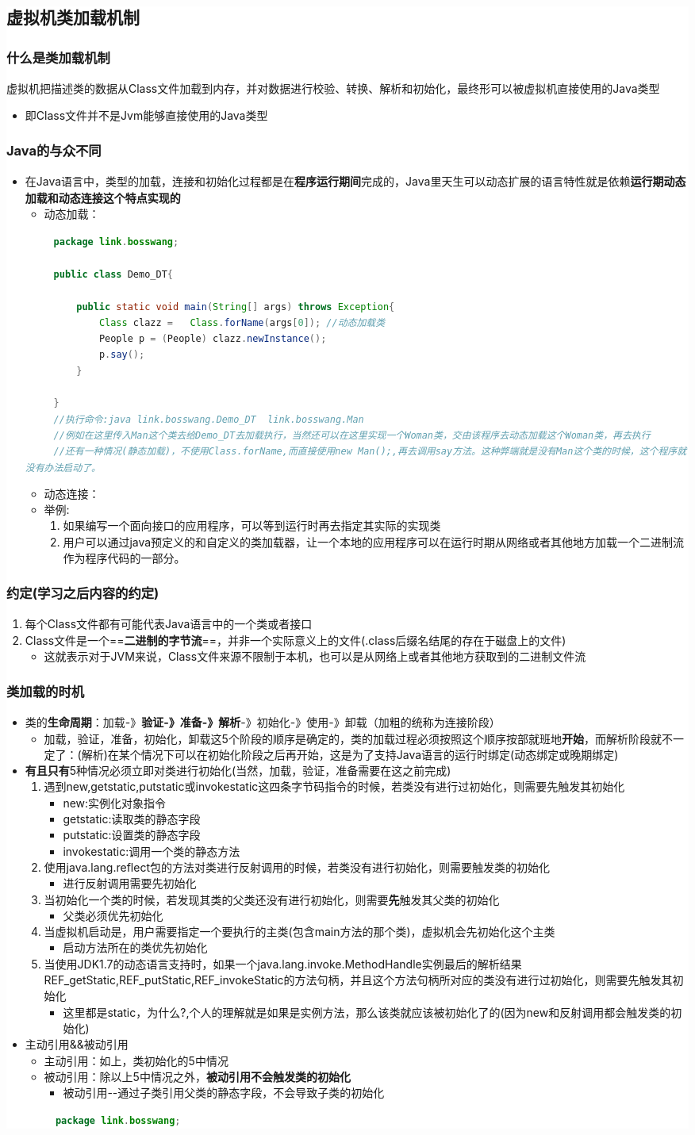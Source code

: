 ## 虚拟机类加载机制
### 什么是类加载机制
虚拟机把描述类的数据从Class文件加载到内存，并对数据进行校验、转换、解析和初始化，最终形可以被虚拟机直接使用的Java类型
   + 即Class文件并不是Jvm能够直接使用的Java类型
### Java的与众不同
+ 在Java语言中，类型的加载，连接和初始化过程都是在**程序运行期间**完成的，Java里天生可以动态扩展的语言特性就是依赖**运行期动态加载和动态连接这个特点实现的**
   - 动态加载：
   ```java
        package link.bosswang;

        public class Demo_DT{

            public static void main(String[] args) throws Exception{
                Class clazz =   Class.forName(args[0]); //动态加载类
                People p = (People) clazz.newInstance();
                p.say();
            }

        }
        //执行命令:java link.bosswang.Demo_DT  link.bosswang.Man 
        //例如在这里传入Man这个类去给Demo_DT去加载执行，当然还可以在这里实现一个Woman类，交由该程序去动态加载这个Woman类，再去执行
        //还有一种情况(静态加载)，不使用Class.forName,而直接使用new Man();,再去调用say方法。这种弊端就是没有Man这个类的时候，这个程序就没有办法启动了。
   ```
   - 动态连接：
   - 举例:
      1. 如果编写一个面向接口的应用程序，可以等到运行时再去指定其实际的实现类
      2. 用户可以通过java预定义的和自定义的类加载器，让一个本地的应用程序可以在运行时期从网络或者其他地方加载一个二进制流作为程序代码的一部分。
### 约定(学习之后内容的约定)
1. 每个Class文件都有可能代表Java语言中的一个类或者接口
2. Class文件是一个==**二进制的字节流**==，并非一个实际意义上的文件(.class后缀名结尾的存在于磁盘上的文件)
   + 这就表示对于JVM来说，Class文件来源不限制于本机，也可以是从网络上或者其他地方获取到的二进制文件流
### 类加载的时机
+ 类的**生命周期**：加载-》**验证-》准备-》解析**-》初始化-》使用-》卸载（加粗的统称为连接阶段）
   - 加载，验证，准备，初始化，卸载这5个阶段的顺序是确定的，类的加载过程必须按照这个顺序按部就班地**开始**，而解析阶段就不一定了：(解析)在某个情况下可以在初始化阶段之后再开始，这是为了支持Java语言的运行时绑定(动态绑定或晚期绑定)
+ **有且只有**5种情况必须立即对类进行初始化(当然，加载，验证，准备需要在这之前完成)
  1. 遇到new,getstatic,putstatic或invokestatic这四条字节码指令的时候，若类没有进行过初始化，则需要先触发其初始化
     + new:实例化对象指令
     + getstatic:读取类的静态字段
     + putstatic:设置类的静态字段
     + invokestatic:调用一个类的静态方法
  2. 使用java.lang.reflect包的方法对类进行反射调用的时候，若类没有进行初始化，则需要触发类的初始化
     + 进行反射调用需要先初始化
  3. 当初始化一个类的时候，若发现其类的父类还没有进行初始化，则需要**先**触发其父类的初始化
     + 父类必须优先初始化
  4. 当虚拟机启动是，用户需要指定一个要执行的主类(包含main方法的那个类)，虚拟机会先初始化这个主类
     + 启动方法所在的类优先初始化
  5. 当使用JDK1.7的动态语言支持时，如果一个java.lang.invoke.MethodHandle实例最后的解析结果REF_getStatic,REF_putStatic,REF_invokeStatic的方法句柄，并且这个方法句柄所对应的类没有进行过初始化，则需要先触发其初始化
     + 这里都是static，为什么?,个人的理解就是如果是实例方法，那么该类就应该被初始化了的(因为new和反射调用都会触发类的初始化)
+ 主动引用&&被动引用
   - 主动引用：如上，类初始化的5中情况
   - 被动引用：除以上5中情况之外，**被动引用不会触发类的初始化**
      + 被动引用--通过子类引用父类的静态字段，不会导致子类的初始化
      ```java
        package link.bosswang;
